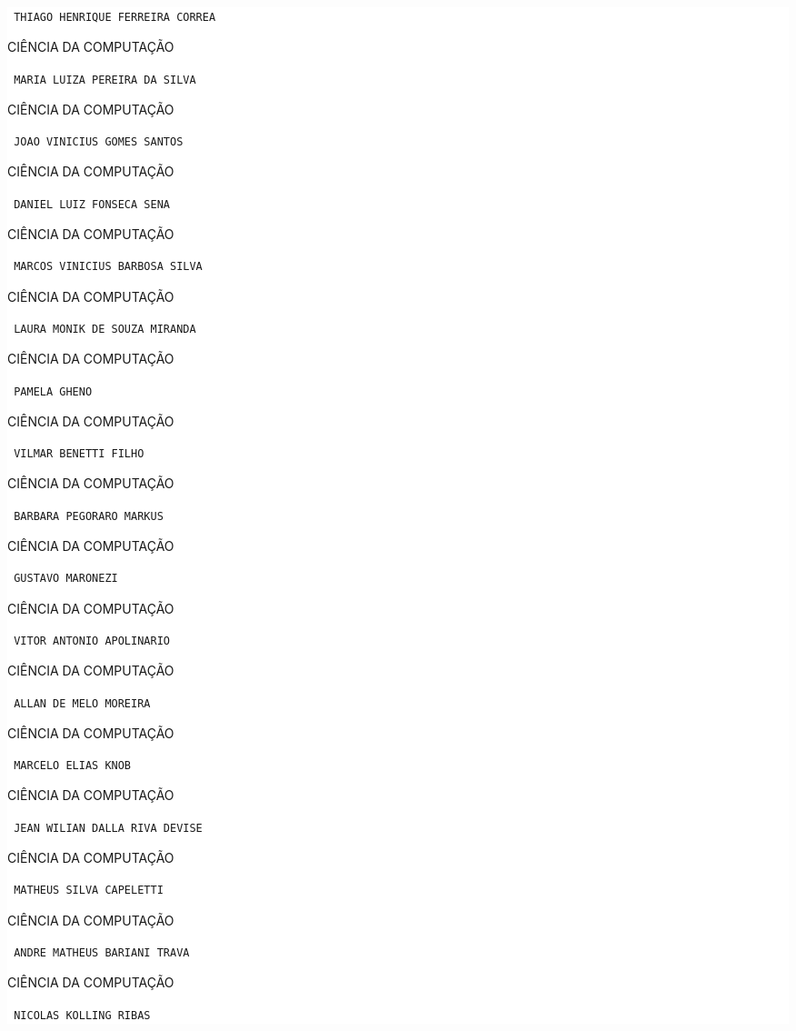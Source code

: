      THIAGO HENRIQUE FERREIRA CORREA

   CIÊNCIA DA COMPUTAÇÃO

     MARIA LUIZA PEREIRA DA SILVA

   CIÊNCIA DA COMPUTAÇÃO

     JOAO VINICIUS GOMES SANTOS

   CIÊNCIA DA COMPUTAÇÃO

     DANIEL LUIZ FONSECA SENA

   CIÊNCIA DA COMPUTAÇÃO

     MARCOS VINICIUS BARBOSA SILVA

   CIÊNCIA DA COMPUTAÇÃO

     LAURA MONIK DE SOUZA MIRANDA

   CIÊNCIA DA COMPUTAÇÃO

     PAMELA GHENO

   CIÊNCIA DA COMPUTAÇÃO

     VILMAR BENETTI FILHO

   CIÊNCIA DA COMPUTAÇÃO

     BARBARA PEGORARO MARKUS

   CIÊNCIA DA COMPUTAÇÃO

     GUSTAVO MARONEZI

   CIÊNCIA DA COMPUTAÇÃO

     VITOR ANTONIO APOLINARIO

   CIÊNCIA DA COMPUTAÇÃO

     ALLAN DE MELO MOREIRA

   CIÊNCIA DA COMPUTAÇÃO

     MARCELO ELIAS KNOB

   CIÊNCIA DA COMPUTAÇÃO

     JEAN WILIAN DALLA RIVA DEVISE

   CIÊNCIA DA COMPUTAÇÃO

     MATHEUS SILVA CAPELETTI

   CIÊNCIA DA COMPUTAÇÃO

     ANDRE MATHEUS BARIANI TRAVA

   CIÊNCIA DA COMPUTAÇÃO

     NICOLAS KOLLING RIBAS
